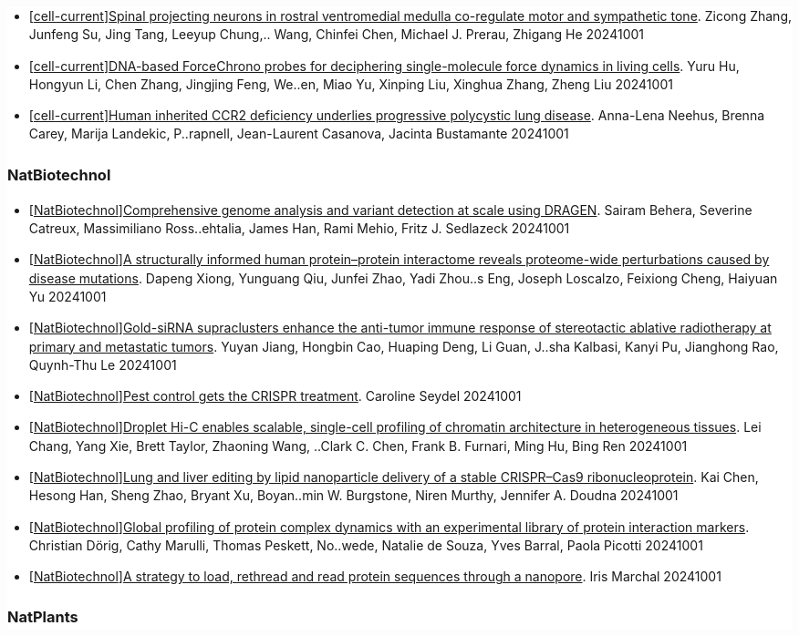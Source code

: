   - \[[cell-current](https://www.cell.com/current?publicationCode=cell&rss=yes)\][Spinal projecting neurons in rostral ventromedial medulla co-regulate motor and sympathetic tone](https://www.cell.com/cell/fulltext/S0092-8674(24)00447-1?rss=yes). Zicong Zhang, Junfeng Su, Jing Tang, Leeyup Chung,.. Wang, Chinfei Chen, Michael J. Prerau, Zhigang He 	20241001

  - \[[cell-current](https://www.cell.com/current?publicationCode=cell&rss=yes)\][DNA-based ForceChrono probes for deciphering single-molecule force dynamics in living cells](https://www.cell.com/cell/fulltext/S0092-8674(24)00517-8?rss=yes). Yuru Hu, Hongyun Li, Chen Zhang, Jingjing Feng, We..en, Miao Yu, Xinping Liu, Xinghua Zhang, Zheng Liu 	20241001

  - \[[cell-current](https://www.cell.com/current?publicationCode=cell&rss=yes)\][Human inherited CCR2 deficiency underlies progressive polycystic lung disease](https://www.cell.com/cell/fulltext/S0092-8674(24)00530-0?rss=yes). Anna-Lena Neehus, Brenna Carey, Marija Landekic, P..rapnell, Jean-Laurent Casanova, Jacinta Bustamante 	20241001


### NatBiotechnol

  - \[[NatBiotechnol](http://feeds.nature.com/nbt/rss/current)\][Comprehensive genome analysis and variant detection at scale using DRAGEN](https://www.nature.com/articles/s41587-024-02382-1). Sairam Behera, Severine Catreux, Massimiliano Ross..ehtalia, James Han, Rami Mehio, Fritz J. Sedlazeck 	20241001

  - \[[NatBiotechnol](http://feeds.nature.com/nbt/rss/current)\][A structurally informed human protein–protein interactome reveals proteome-wide perturbations caused by disease mutations](https://www.nature.com/articles/s41587-024-02428-4). Dapeng Xiong, Yunguang Qiu, Junfei Zhao, Yadi Zhou..s Eng, Joseph Loscalzo, Feixiong Cheng, Haiyuan Yu 	20241001

  - \[[NatBiotechnol](http://feeds.nature.com/nbt/rss/current)\][Gold-siRNA supraclusters enhance the anti-tumor immune response of stereotactic ablative radiotherapy at primary and metastatic tumors](https://www.nature.com/articles/s41587-024-02448-0). Yuyan Jiang, Hongbin Cao, Huaping Deng, Li Guan, J..sha Kalbasi, Kanyi Pu, Jianghong Rao, Quynh-Thu Le 	20241001

  - \[[NatBiotechnol](http://feeds.nature.com/nbt/rss/current)\][Pest control gets the CRISPR treatment](https://www.nature.com/articles/s41587-024-02449-z). Caroline Seydel 	20241001

  - \[[NatBiotechnol](http://feeds.nature.com/nbt/rss/current)\][Droplet Hi-C enables scalable, single-cell profiling of chromatin architecture in heterogeneous tissues](https://www.nature.com/articles/s41587-024-02447-1). Lei Chang, Yang Xie, Brett Taylor, Zhaoning Wang, ..Clark C. Chen, Frank B. Furnari, Ming Hu, Bing Ren 	20241001

  - \[[NatBiotechnol](http://feeds.nature.com/nbt/rss/current)\][Lung and liver editing by lipid nanoparticle delivery of a stable CRISPR–Cas9 ribonucleoprotein](https://www.nature.com/articles/s41587-024-02437-3). Kai Chen, Hesong Han, Sheng Zhao, Bryant Xu, Boyan..min W. Burgstone, Niren Murthy, Jennifer A. Doudna 	20241001

  - \[[NatBiotechnol](http://feeds.nature.com/nbt/rss/current)\][Global profiling of protein complex dynamics with an experimental library of protein interaction markers](https://www.nature.com/articles/s41587-024-02432-8). Christian Dörig, Cathy Marulli, Thomas Peskett, No..wede, Natalie de Souza, Yves Barral, Paola Picotti 	20241001

  - \[[NatBiotechnol](http://feeds.nature.com/nbt/rss/current)\][A strategy to load, rethread and read protein sequences through a nanopore](https://www.nature.com/articles/s41587-024-02443-5). Iris Marchal 	20241001


### NatPlants
